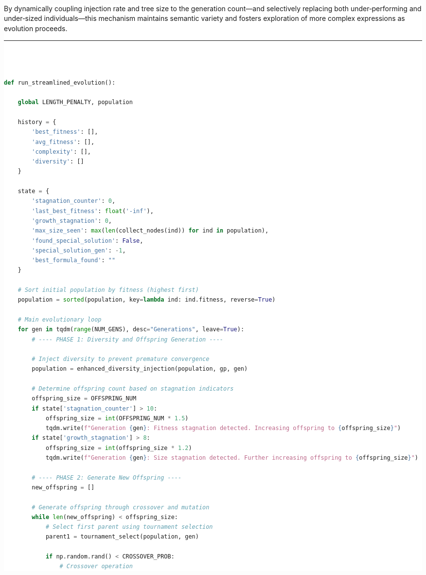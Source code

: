 By dynamically coupling injection rate and tree size to the generation count—and selectively replacing both under‐performing and under‐sized individuals—this mechanism maintains semantic variety and fosters exploration of more complex expressions as evolution proceeds.  

---





```python



def run_streamlined_evolution():
    
    global LENGTH_PENALTY, population
    
    history = {
        'best_fitness': [],
        'avg_fitness': [],
        'complexity': [],
        'diversity': []
    }
    
    state = {
        'stagnation_counter': 0,
        'last_best_fitness': float('-inf'),
        'growth_stagnation': 0,
        'max_size_seen': max(len(collect_nodes(ind)) for ind in population),
        'found_special_solution': False,
        'special_solution_gen': -1,
        'best_formula_found': ""
    }
    
    # Sort initial population by fitness (highest first)
    population = sorted(population, key=lambda ind: ind.fitness, reverse=True)
    
    # Main evolutionary loop
    for gen in tqdm(range(NUM_GENS), desc="Generations", leave=True):
        # ---- PHASE 1: Diversity and Offspring Generation ----
        
        # Inject diversity to prevent premature convergence
        population = enhanced_diversity_injection(population, gp, gen)
        
        # Determine offspring count based on stagnation indicators
        offspring_size = OFFSPRING_NUM
        if state['stagnation_counter'] > 10:
            offspring_size = int(OFFSPRING_NUM * 1.5)
            tqdm.write(f"Generation {gen}: Fitness stagnation detected. Increasing offspring to {offspring_size}")
        if state['growth_stagnation'] > 8:
            offspring_size = int(offspring_size * 1.2)
            tqdm.write(f"Generation {gen}: Size stagnation detected. Further increasing offspring to {offspring_size}")
        
        # ---- PHASE 2: Generate New Offspring ----
        new_offspring = []
        
        # Generate offspring through crossover and mutation
        while len(new_offspring) < offspring_size:
            # Select first parent using tournament selection
            parent1 = tournament_select(population, gen)                    
            
            if np.random.rand() < CROSSOVER_PROB:
                # Crossover operation
```